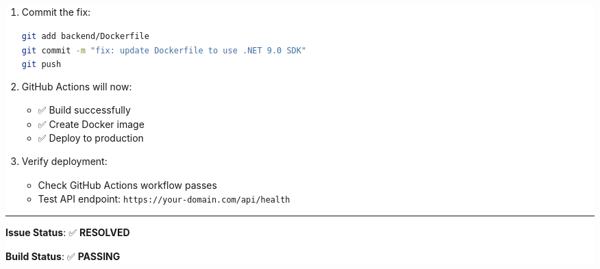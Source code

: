 1. Commit the fix:
   ```bash
   git add backend/Dockerfile
   git commit -m "fix: update Dockerfile to use .NET 9.0 SDK"
   git push
   ```

2. GitHub Actions will now:
   - ✅ Build successfully
   - ✅ Create Docker image
   - ✅ Deploy to production

3. Verify deployment:
   - Check GitHub Actions workflow passes
   - Test API endpoint: `https://your-domain.com/api/health`

---

**Issue Status**: ✅ **RESOLVED**

**Build Status**: ✅ **PASSING**

